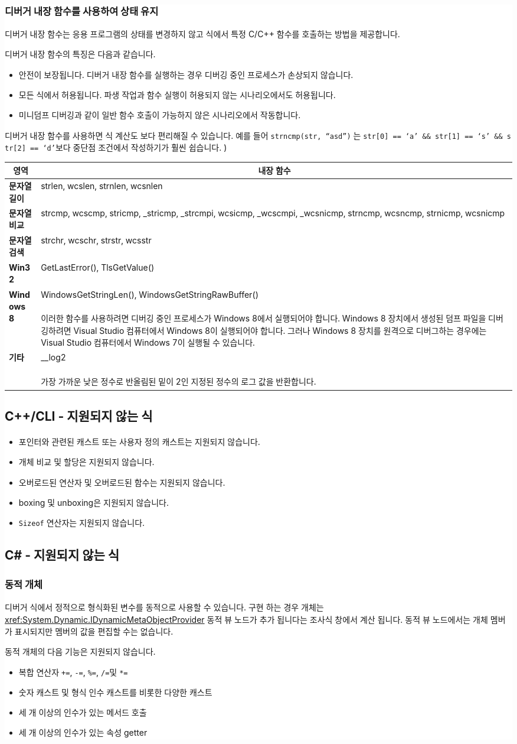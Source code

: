 ###  <a name="BKMK_Using_debugger_intrinisic_functions_to_maintain_state"></a> 디버거 내장 함수를 사용하여 상태 유지  
 디버거 내장 함수는 응용 프로그램의 상태를 변경하지 않고 식에서 특정 C/C++ 함수를 호출하는 방법을 제공합니다.  
  
 디버거 내장 함수의 특징은 다음과 같습니다.  
  
-   안전이 보장됩니다. 디버거 내장 함수를 실행하는 경우 디버깅 중인 프로세스가 손상되지 않습니다.  
  
-   모든 식에서 허용됩니다. 파생 작업과 함수 실행이 허용되지 않는 시나리오에서도 허용됩니다.  
  
-   미니덤프 디버깅과 같이 일반 함수 호출이 가능하지 않은 시나리오에서 작동합니다.  
  
 디버거 내장 함수를 사용하면 식 계산도 보다 편리해질 수 있습니다. 예를 들어 `strncmp(str, “asd”)` 는 `str[0] == ‘a’ && str[1] == ‘s’ && str[2] == ‘d’`보다 중단점 조건에서 작성하기가 훨씬 쉽습니다. )  
  
|영역|내장 함수|  
|----------|-------------------------|  
|**문자열 길이**|strlen, wcslen, strnlen, wcsnlen|  
|**문자열 비교**|strcmp, wcscmp, stricmp, _stricmp, _strcmpi, wcsicmp, _wcscmpi, _wcsnicmp, strncmp, wcsncmp, strnicmp, wcsnicmp|  
|**문자열 검색**|strchr, wcschr, strstr, wcsstr|  
|**Win32**|GetLastError(), TlsGetValue()|  
|**Windows 8**|WindowsGetStringLen(), WindowsGetStringRawBuffer()<br /><br /> 이러한 함수를 사용하려면 디버깅 중인 프로세스가 Windows 8에서 실행되어야 합니다. Windows 8 장치에서 생성된 덤프 파일을 디버깅하려면 Visual Studio 컴퓨터에서 Windows 8이 실행되어야 합니다. 그러나 Windows 8 장치를 원격으로 디버그하는 경우에는 Visual Studio 컴퓨터에서 Windows 7이 실행될 수 있습니다.|  
|**기타**|__log2<br /><br /> 가장 가까운 낮은 정수로 반올림된 밑이 2인 지정된 정수의 로그 값을 반환합니다.|  
  
## <a name="ccli---unsupported-expressions"></a>C++/CLI - 지원되지 않는 식  
  
-   포인터와 관련된 캐스트 또는 사용자 정의 캐스트는 지원되지 않습니다.  
  
-   개체 비교 및 할당은 지원되지 않습니다.  
  
-   오버로드된 연산자 및 오버로드된 함수는 지원되지 않습니다.  
  
-   boxing 및 unboxing은 지원되지 않습니다.  
  
-   `Sizeof` 연산자는 지원되지 않습니다.  
  
## <a name="c---unsupported-expressions"></a>C# - 지원되지 않는 식  
  
### <a name="dynamic-objects"></a>동적 개체  
 디버거 식에서 정적으로 형식화된 변수를 동적으로 사용할 수 있습니다. 구현 하는 경우 개체는 <xref:System.Dynamic.IDynamicMetaObjectProvider> 동적 뷰 노드가 추가 됩니다는 조사식 창에서 계산 됩니다. 동적 뷰 노드에서는 개체 멤버가 표시되지만 멤버의 값을 편집할 수는 없습니다.  
  
 동적 개체의 다음 기능은 지원되지 않습니다.  
  
-   복합 연산자 `+=`, `-=`, `%=`, `/=`및 `*=`  
  
-   숫자 캐스트 및 형식 인수 캐스트를 비롯한 다양한 캐스트  
  
-   세 개 이상의 인수가 있는 메서드 호출  
  
-   세 개 이상의 인수가 있는 속성 getter  
  